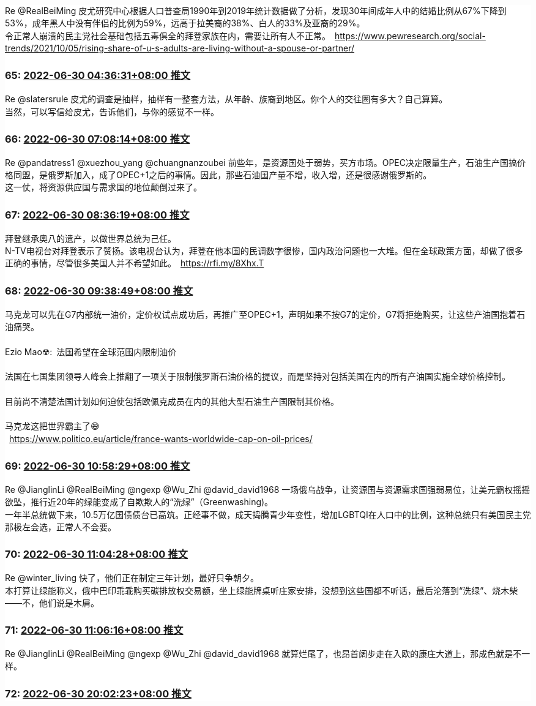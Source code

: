 Re @RealBeiMing 皮尤研究中心根据人口普查局1990年到2019年统计数据做了分析，发现30年间成年人中的结婚比例从67%下降到53%，成年黑人中没有伴侣的比例为59%，远高于拉美裔的38%、白人的33%及亚裔的29%。<br>令正常人崩溃的民主党社会基础包括五毒俱全的拜登家族在内，需要让所有人不正常。 <a href="https://www.pewresearch.org/social-trends/2021/10/05/rising-share-of-u-s-adults-are-living-without-a-spouse-or-partner/" target="_blank" rel="noopener noreferrer">https://www.pewresearch.org/social-trends/2021/10/05/rising-share-of-u-s-adults-are-living-without-a-spouse-or-partner/</a>

### 65: [2022-06-30 04:36:31+08:00 推文](https://twitter.com/HeQinglian/status/1542245652528259077)

Re @slatersrule 皮尤的调查是抽样，抽样有一整套方法，从年龄、族裔到地区。你个人的交往圈有多大？自己算算。<br>当然，可以写信给皮尤，告诉他们，与你的感觉不一样。

### 66: [2022-06-30 07:08:14+08:00 推文](https://twitter.com/HeQinglian/status/1542283830769471488)

Re @pandatress1 @xuezhou_yang @chuangnanzoubei 前些年，是资源国处于弱势，买方市场。OPEC决定限量生产，石油生产国搞价格同盟，是俄罗斯加入，成了OPEC+1之后的事情。因此，那些石油国产量不增，收入增，还是很感谢俄罗斯的。<br>这一仗，将资源供应国与需求国的地位颠倒过来了。

### 67: [2022-06-30 08:36:19+08:00 推文](https://twitter.com/HeQinglian/status/1542305997519306752)

拜登继承奥八的遗产，以做世界总统为己任。<br>N-TV电视台对拜登表示了赞扬。该电视台认为，拜登在他本国的民调数字很惨，国内政治问题也一大堆。但在全球政策方面，却做了很多正确的事情，尽管很多美国人并不希望如此。 <a href="https://rfi.my/8Xhx.T" target="_blank" rel="noopener noreferrer">https://rfi.my/8Xhx.T</a>

### 68: [2022-06-30 09:38:49+08:00 推文](https://twitter.com/HeQinglian/status/1542321725903347714)

马克龙可以先在G7内部统一油价，定价权试点成功后，再推广至OPEC+1，声明如果不按G7的定价，G7将拒绝购买，让这些产油国抱着石油痛哭。<br><br>Ezio Mao☢: 法国希望在全球范围内限制油价<br><br>法国在七国集团领导人峰会上推翻了一项关于限制俄罗斯石油价格的提议，而是坚持对包括美国在内的所有产油国实施全球价格控制。 <br><br>目前尚不清楚法国计划如何迫使包括欧佩克成员在内的其他大型石油生产国限制其价格。<br><br>马克龙这把世界霸主了😅<br> <a href="https://www.politico.eu/article/france-wants-worldwide-cap-on-oil-prices/" target="_blank" rel="noopener noreferrer">https://www.politico.eu/article/france-wants-worldwide-cap-on-oil-prices/</a>

### 69: [2022-06-30 10:58:29+08:00 推文](https://twitter.com/HeQinglian/status/1542341775762800641)

Re @JianglinLi @RealBeiMing @ngexp @Wu_Zhi @david_david1968 一场俄乌战争，让资源国与资源需求国强弱易位，让美元霸权摇摇欲坠，推行近20年的绿能变成了自欺欺人的“洗绿”（Greenwashing)。<br>一年半总统做下来，10.5万亿国债债台已高筑。正经事不做，成天捣腾青少年变性，增加LGBTQI在人口中的比例，这种总统只有美国民主党那极左会选，正常人不会要。

### 70: [2022-06-30 11:04:28+08:00 推文](https://twitter.com/HeQinglian/status/1542343283766181888)

Re @winter_living 快了，他们正在制定三年计划，最好只争朝夕。<br>本打算让绿能称义，俄中巴印乖乖购买碳排放权交易额，坐上绿能牌桌听庄家安排，没想到这些国都不听话，最后沦落到“洗绿”、烧木柴——不，他们说是木屑。

### 71: [2022-06-30 11:06:16+08:00 推文](https://twitter.com/HeQinglian/status/1542343736201453568)

Re @JianglinLi @RealBeiMing @ngexp @Wu_Zhi @david_david1968 就算烂尾了，也昂首阔步走在入欧的康庄大道上，那成色就是不一样。

### 72: [2022-06-30 20:02:23+08:00 推文](https://twitter.com/HeQinglian/status/1542478654864760832)
